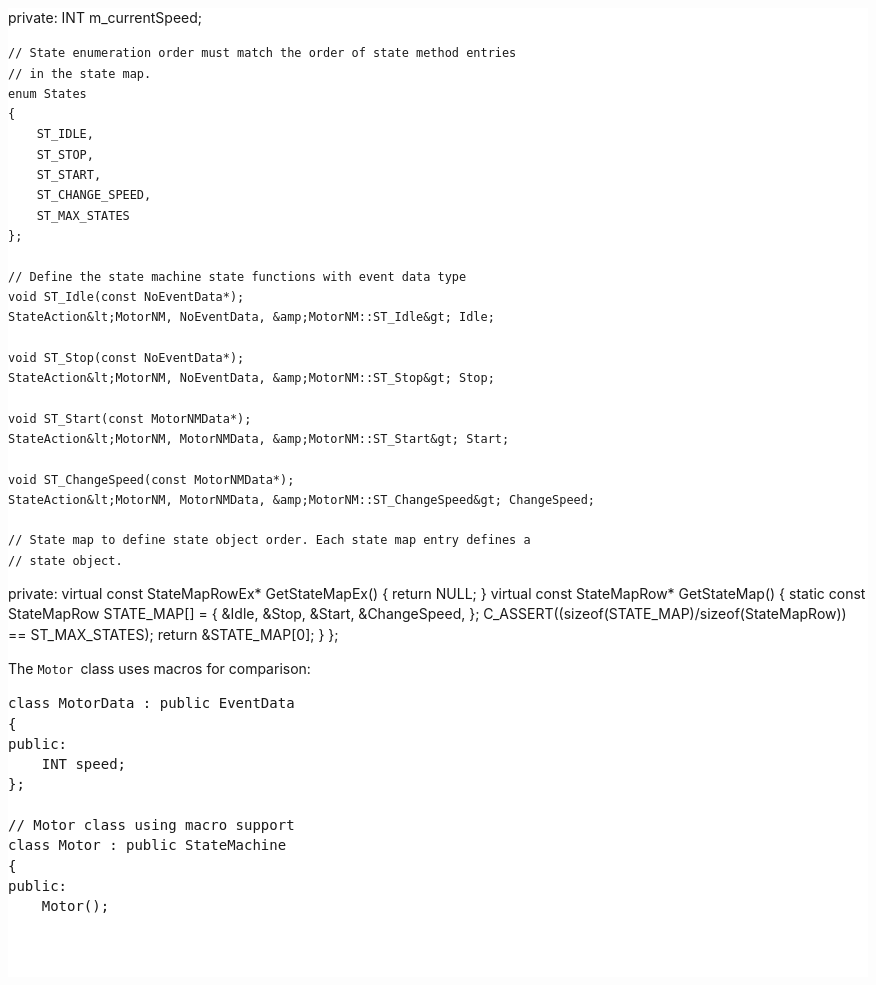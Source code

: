 private:
    INT m_currentSpeed; 

    // State enumeration order must match the order of state method entries
    // in the state map.
    enum States
    {
        ST_IDLE,
        ST_STOP,
        ST_START,
        ST_CHANGE_SPEED,
        ST_MAX_STATES
    };

    // Define the state machine state functions with event data type
    void ST_Idle(const NoEventData*);
    StateAction&lt;MotorNM, NoEventData, &amp;MotorNM::ST_Idle&gt; Idle;

    void ST_Stop(const NoEventData*);
    StateAction&lt;MotorNM, NoEventData, &amp;MotorNM::ST_Stop&gt; Stop;

    void ST_Start(const MotorNMData*);
    StateAction&lt;MotorNM, MotorNMData, &amp;MotorNM::ST_Start&gt; Start;

    void ST_ChangeSpeed(const MotorNMData*);
    StateAction&lt;MotorNM, MotorNMData, &amp;MotorNM::ST_ChangeSpeed&gt; ChangeSpeed;

    // State map to define state object order. Each state map entry defines a
    // state object.
private:
    virtual const StateMapRowEx* GetStateMapEx() { return NULL; }
    virtual const StateMapRow* GetStateMap() {
        static const StateMapRow STATE_MAP[] = { 
            &amp;Idle,
            &amp;Stop,
            &amp;Start,
            &amp;ChangeSpeed,
        }; 
        C_ASSERT((sizeof(STATE_MAP)/sizeof(StateMapRow)) == ST_MAX_STATES); 
        return &amp;STATE_MAP[0]; }
};</pre>

<p>The <code>Motor </code>class uses macros for comparison:</p>

<pre lang="c++">
class MotorData : public EventData
{
public:
    INT speed;
};

// Motor class using macro support
class Motor : public StateMachine
{
public:
    Motor();
